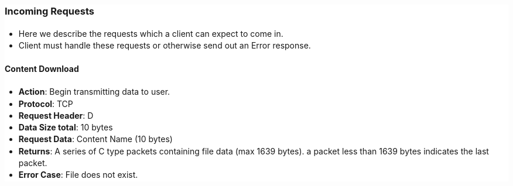 ### Incoming Requests
- Here we describe the requests which a client can expect to come in.
- Client must handle these requests or otherwise send out an Error response.

#### Content Download
- **Action**: Begin transmitting data to user.
- **Protocol**: TCP
- **Request Header**: D
- **Data Size total**: 10 bytes
- **Request Data**: Content Name (10 bytes)
- **Returns**: A series of C type packets containing file data (max 1639 bytes). a packet less than 1639 bytes indicates the last packet.
- **Error Case**: File does not exist.
